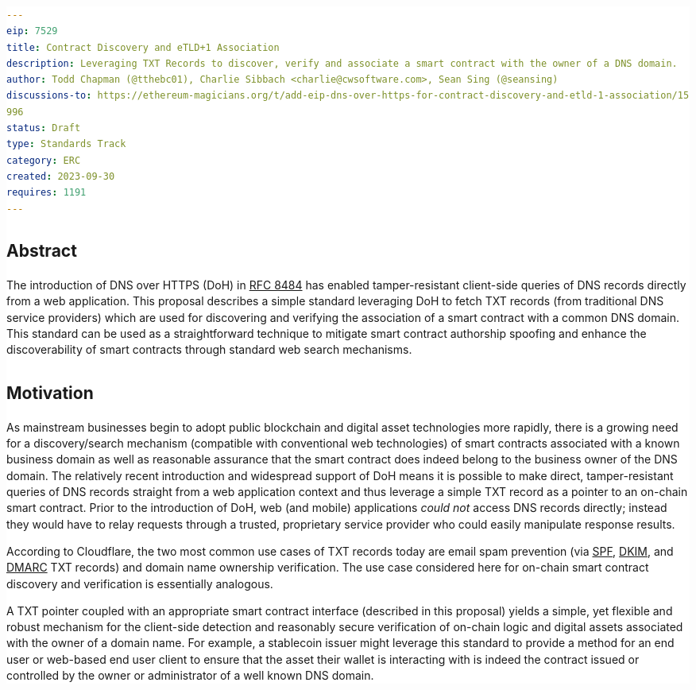```yaml
---
eip: 7529
title: Contract Discovery and eTLD+1 Association
description: Leveraging TXT Records to discover, verify and associate a smart contract with the owner of a DNS domain.
author: Todd Chapman (@tthebc01), Charlie Sibbach <charlie@cwsoftware.com>, Sean Sing (@seansing)
discussions-to: https://ethereum-magicians.org/t/add-eip-dns-over-https-for-contract-discovery-and-etld-1-association/15996
status: Draft
type: Standards Track
category: ERC
created: 2023-09-30
requires: 1191
---
```


## Abstract

The introduction of DNS over HTTPS (DoH) in [RFC 8484](https://www.rfc-editor.org/rfc/rfc8484) has enabled tamper-resistant client-side queries of DNS records directly from a web application. This proposal describes a simple standard leveraging DoH to fetch TXT records (from traditional DNS service providers) which are used for discovering and verifying the association of a smart contract with a common DNS domain. This standard can be used as a straightforward technique to mitigate smart contract authorship spoofing and enhance the discoverability of smart contracts through standard web search mechanisms.  

## Motivation

As mainstream businesses begin to adopt public blockchain and digital asset technologies more rapidly, there is a growing need for a discovery/search mechanism (compatible with conventional web technologies) of smart contracts associated with a known business domain as well as reasonable assurance that the smart contract does indeed belong to the business owner of the DNS domain. The relatively recent introduction and widespread support of DoH means it is possible to make direct, tamper-resistant queries of DNS records straight from a web application context and thus leverage a simple TXT record as a pointer to an on-chain smart contract. Prior to the introduction of DoH, web (and mobile) applications *could not* access DNS records directly; instead they would have to relay requests through a trusted, proprietary service provider who could easily manipulate response results. 

According to Cloudflare, the two most common use cases of TXT records today are email spam prevention (via [SPF](https://www.rfc-editor.org/rfc/rfc7208), [DKIM](https://www.rfc-editor.org/rfc/rfc6376), and [DMARC](https://www.rfc-editor.org/rfc/rfc7489) TXT records) and domain name ownership verification. The use case considered here for on-chain smart contract discovery and verification is essentially analogous. 

A TXT pointer coupled with an appropriate smart contract interface (described in this proposal) yields a simple, yet flexible and robust mechanism for the client-side detection and reasonably secure verification of on-chain logic and digital assets associated with the owner of a domain name. For example, a stablecoin issuer might leverage this standard to provide a method for an end user or web-based end user client to ensure that the asset their wallet is interacting with is indeed the contract issued or controlled by the owner or administrator of a well known DNS domain.
